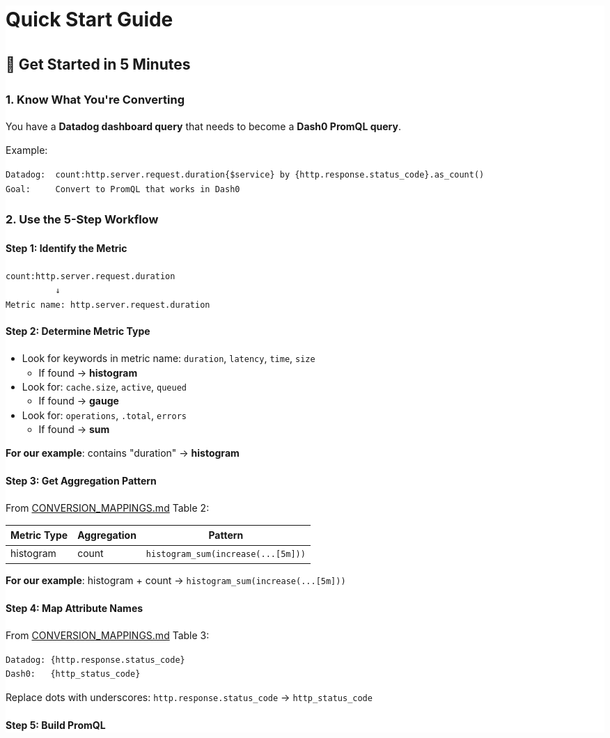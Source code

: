 # Quick Start Guide

## 🚀 Get Started in 5 Minutes

### 1. Know What You're Converting

You have a **Datadog dashboard query** that needs to become a **Dash0 PromQL query**.

Example:
```
Datadog:  count:http.server.request.duration{$service} by {http.response.status_code}.as_count()
Goal:     Convert to PromQL that works in Dash0
```

### 2. Use the 5-Step Workflow

#### Step 1: Identify the Metric
```
count:http.server.request.duration
          ↓
Metric name: http.server.request.duration
```

#### Step 2: Determine Metric Type
- Look for keywords in metric name: `duration`, `latency`, `time`, `size`
  - If found → **histogram**
- Look for: `cache.size`, `active`, `queued`
  - If found → **gauge**
- Look for: `operations`, `.total`, `errors`
  - If found → **sum**

**For our example**: contains "duration" → **histogram**

#### Step 3: Get Aggregation Pattern
From [CONVERSION_MAPPINGS.md](CONVERSION_MAPPINGS.md) Table 2:

| Metric Type | Aggregation | Pattern |
|-------------|-------------|---------|
| histogram | count | `histogram_sum(increase(...[5m]))` |

**For our example**: histogram + count → `histogram_sum(increase(...[5m]))`

#### Step 4: Map Attribute Names
From [CONVERSION_MAPPINGS.md](CONVERSION_MAPPINGS.md) Table 3:

```
Datadog: {http.response.status_code}
Dash0:   {http_status_code}
```

Replace dots with underscores: `http.response.status_code` → `http_status_code`

#### Step 5: Build PromQL
